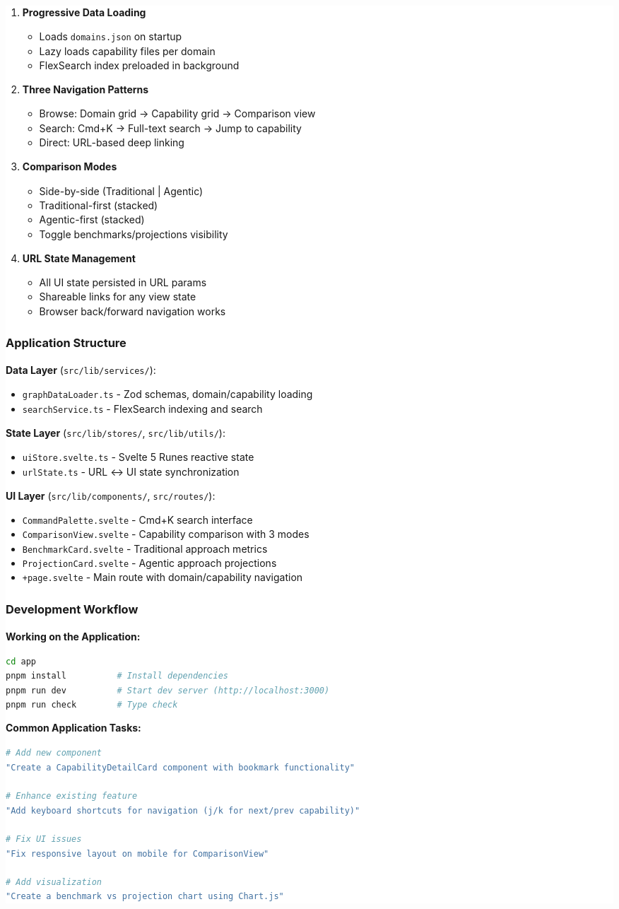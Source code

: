 1. **Progressive Data Loading**
   - Loads `domains.json` on startup
   - Lazy loads capability files per domain
   - FlexSearch index preloaded in background

2. **Three Navigation Patterns**
   - Browse: Domain grid → Capability grid → Comparison view
   - Search: Cmd+K → Full-text search → Jump to capability
   - Direct: URL-based deep linking

3. **Comparison Modes**
   - Side-by-side (Traditional | Agentic)
   - Traditional-first (stacked)
   - Agentic-first (stacked)
   - Toggle benchmarks/projections visibility

4. **URL State Management**
   - All UI state persisted in URL params
   - Shareable links for any view state
   - Browser back/forward navigation works

### Application Structure

**Data Layer** (`src/lib/services/`):
- `graphDataLoader.ts` - Zod schemas, domain/capability loading
- `searchService.ts` - FlexSearch indexing and search

**State Layer** (`src/lib/stores/`, `src/lib/utils/`):
- `uiStore.svelte.ts` - Svelte 5 Runes reactive state
- `urlState.ts` - URL ↔ UI state synchronization

**UI Layer** (`src/lib/components/`, `src/routes/`):
- `CommandPalette.svelte` - Cmd+K search interface
- `ComparisonView.svelte` - Capability comparison with 3 modes
- `BenchmarkCard.svelte` - Traditional approach metrics
- `ProjectionCard.svelte` - Agentic approach projections
- `+page.svelte` - Main route with domain/capability navigation

### Development Workflow

**Working on the Application:**
```bash
cd app
pnpm install          # Install dependencies
pnpm run dev          # Start dev server (http://localhost:3000)
pnpm run check        # Type check
```

**Common Application Tasks:**
```bash
# Add new component
"Create a CapabilityDetailCard component with bookmark functionality"

# Enhance existing feature
"Add keyboard shortcuts for navigation (j/k for next/prev capability)"

# Fix UI issues
"Fix responsive layout on mobile for ComparisonView"

# Add visualization
"Create a benchmark vs projection chart using Chart.js"
```

